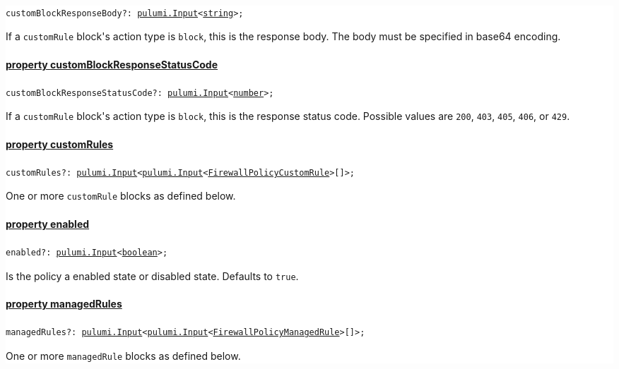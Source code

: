 <pre class="highlight"><code><span class='kd'></span>customBlockResponseBody?: <a href='/docs/reference/pkg/nodejs/pulumi/pulumi/#Input'>pulumi.Input</a>&lt;<span class='kd'><a href='https://developer.mozilla.org/en-US/docs/Web/JavaScript/Reference/Global_Objects/String'>string</a></span>&gt;;</code></pre>

If a `customRule` block's action type is `block`, this is the response body. The body must be specified in base64 encoding.

<h4 class="pdoc-member-header" id="FirewallPolicyArgs-customBlockResponseStatusCode">
<a class="pdoc-child-name" href="https://github.com/pulumi/pulumi-azure/blob/48b234f3296d7323c5fb4526da895c547115b220/sdk/nodejs/frontdoor/firewallPolicy.ts#L317">property <b>customBlockResponseStatusCode</b></a>
</h4>

<pre class="highlight"><code><span class='kd'></span>customBlockResponseStatusCode?: <a href='/docs/reference/pkg/nodejs/pulumi/pulumi/#Input'>pulumi.Input</a>&lt;<span class='kd'><a href='https://developer.mozilla.org/en-US/docs/Web/JavaScript/Reference/Global_Objects/Number'>number</a></span>&gt;;</code></pre>

If a `customRule` block's action type is `block`, this is the response status code. Possible values are `200`, `403`, `405`, `406`, or `429`.

<h4 class="pdoc-member-header" id="FirewallPolicyArgs-customRules">
<a class="pdoc-child-name" href="https://github.com/pulumi/pulumi-azure/blob/48b234f3296d7323c5fb4526da895c547115b220/sdk/nodejs/frontdoor/firewallPolicy.ts#L321">property <b>customRules</b></a>
</h4>

<pre class="highlight"><code><span class='kd'></span>customRules?: <a href='/docs/reference/pkg/nodejs/pulumi/pulumi/#Input'>pulumi.Input</a>&lt;<a href='/docs/reference/pkg/nodejs/pulumi/pulumi/#Input'>pulumi.Input</a>&lt;<a href='/docs/reference/pkg/nodejs/pulumi/azure/types/input/#FirewallPolicyCustomRule'>FirewallPolicyCustomRule</a>&gt;[]&gt;;</code></pre>

One or more `customRule` blocks as defined below.

<h4 class="pdoc-member-header" id="FirewallPolicyArgs-enabled">
<a class="pdoc-child-name" href="https://github.com/pulumi/pulumi-azure/blob/48b234f3296d7323c5fb4526da895c547115b220/sdk/nodejs/frontdoor/firewallPolicy.ts#L325">property <b>enabled</b></a>
</h4>

<pre class="highlight"><code><span class='kd'></span>enabled?: <a href='/docs/reference/pkg/nodejs/pulumi/pulumi/#Input'>pulumi.Input</a>&lt;<span class='kd'><a href='https://developer.mozilla.org/en-US/docs/Web/JavaScript/Reference/Global_Objects/Boolean'>boolean</a></span>&gt;;</code></pre>

Is the policy a enabled state or disabled state. Defaults to `true`.

<h4 class="pdoc-member-header" id="FirewallPolicyArgs-managedRules">
<a class="pdoc-child-name" href="https://github.com/pulumi/pulumi-azure/blob/48b234f3296d7323c5fb4526da895c547115b220/sdk/nodejs/frontdoor/firewallPolicy.ts#L329">property <b>managedRules</b></a>
</h4>

<pre class="highlight"><code><span class='kd'></span>managedRules?: <a href='/docs/reference/pkg/nodejs/pulumi/pulumi/#Input'>pulumi.Input</a>&lt;<a href='/docs/reference/pkg/nodejs/pulumi/pulumi/#Input'>pulumi.Input</a>&lt;<a href='/docs/reference/pkg/nodejs/pulumi/azure/types/input/#FirewallPolicyManagedRule'>FirewallPolicyManagedRule</a>&gt;[]&gt;;</code></pre>

One or more `managedRule` blocks as defined below.
